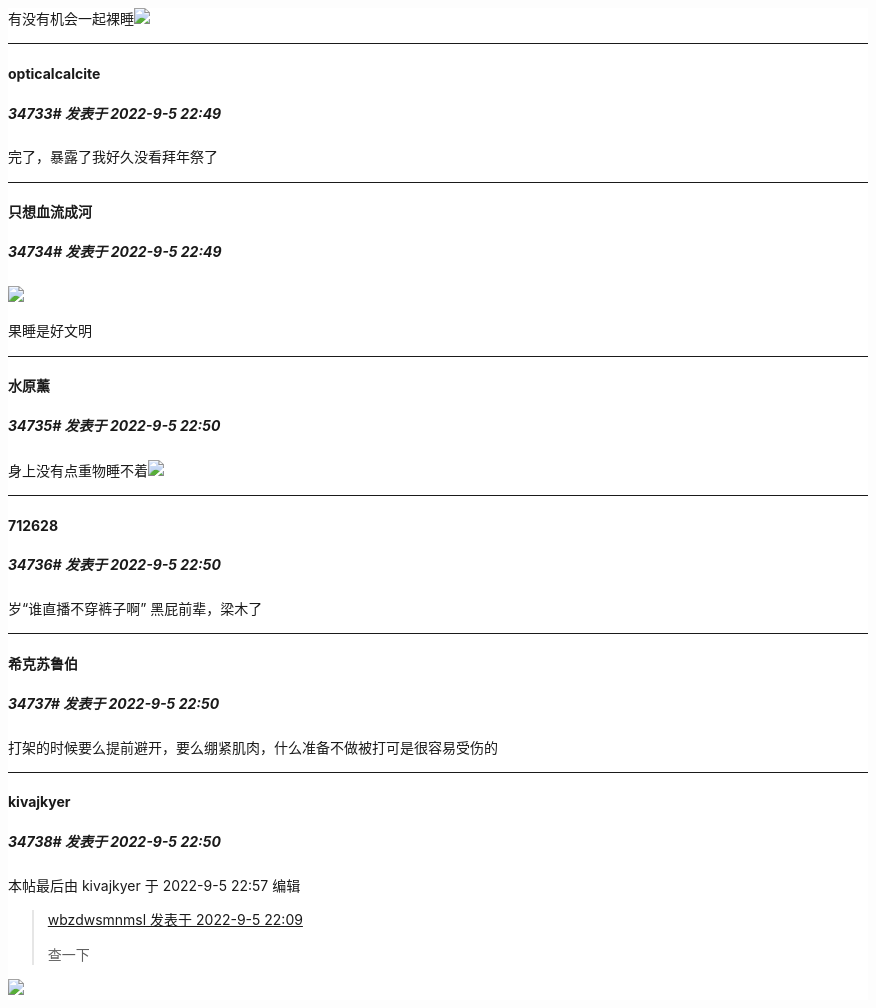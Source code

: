 有没有机会一起裸睡<img src="https://static.saraba1st.com/image/smiley/face2017/075.png" referrerpolicy="no-referrer">

*****

####  opticalcalcite  
##### 34733#       发表于 2022-9-5 22:49

完了，暴露了我好久没看拜年祭了

*****

####  只想血流成河  
##### 34734#       发表于 2022-9-5 22:49

<img src="https://static.saraba1st.com/image/smiley/face2017/077.png" referrerpolicy="no-referrer">

果睡是好文明

*****

####  水原薰  
##### 34735#       发表于 2022-9-5 22:50

身上没有点重物睡不着<img src="https://static.saraba1st.com/image/smiley/face2017/108.png" referrerpolicy="no-referrer">



*****

####  712628  
##### 34736#       发表于 2022-9-5 22:50

岁“谁直播不穿裤子啊”
黑屁前辈，梁木了

*****

####  希克苏鲁伯  
##### 34737#       发表于 2022-9-5 22:50

打架的时候要么提前避开，要么绷紧肌肉，什么准备不做被打可是很容易受伤的

*****

####  kivajkyer  
##### 34738#       发表于 2022-9-5 22:50

 本帖最后由 kivajkyer 于 2022-9-5 22:57 编辑 
<blockquote><a href="httphttps://bbs.saraba1st.com/2b/forum.php?mod=redirect&amp;goto=findpost&amp;pid=57355074&amp;ptid=2086571" target="_blank">wbzdwsmnmsl 发表于 2022-9-5 22:09</a>

查一下</blockquote>
<img src="https://static.saraba1st.com/image/smiley/face2017/017.png" referrerpolicy="no-referrer">
